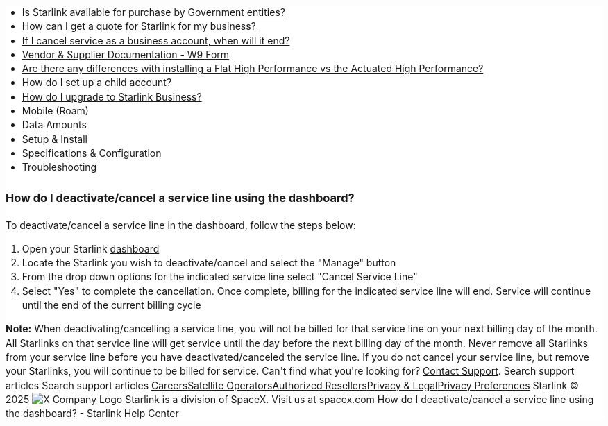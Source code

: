   * [Is Starlink available for purchase by Government entities?](https://www.starlink.com/support/article/</support/article/3ccad59e-9525-9492-9835-d1945a4ee30f>)
  * [How can I get a quote for Starlink for my business?](https://www.starlink.com/support/article/</support/article/c87cd054-1999-27f6-c8af-1d706e068b7d>)
  * [If I cancel service as a business account, when will it end?](https://www.starlink.com/support/article/</support/article/8b4e0ffa-e974-a893-a5fd-7eedc6aad331>)
  * [Vendor & Supplier Documentation - W9 Form](https://www.starlink.com/support/article/</support/article/07d3c465-105a-4a25-455e-045acfb2c083>)
  * [ Are there any differences with installing a Flat High Performance vs the Actuated High Performance?](https://www.starlink.com/support/article/</support/article/739e29c5-f693-c255-444b-32f39bcacca9>)
  * [How do I set up a child account? ](https://www.starlink.com/support/article/</support/article/96053de4-bdaf-a3c7-8588-c700c9662e50>)
  * [How do I upgrade to Starlink Business?](https://www.starlink.com/support/article/</support/article/77d601b7-93b6-a60a-6005-6e2ec4283821>)
  * Mobile (Roam)
  * Data Amounts
  * Setup & Install
  * Specifications & Configuration
  * Troubleshooting


### How do I deactivate/cancel a service line using the dashboard?
To deactivate/cancel a service line in the [dashboard](https://www.starlink.com/support/article/<https:/www.starlink.com/account/dashboard>), follow the steps below:
  1. Open your Starlink [dashboard](https://www.starlink.com/support/article/<https:/www.starlink.com/account/dashboard>)
  2. Locate the Starlink you wish to deactivate/cancel and select the "Manage" button
  3. From the drop down options for the indicated service line select "Cancel Service Line"
  4. Select "Yes" to complete the cancellation. Once complete, billing for the indicated service line will end. Service will continue until the end of the current billing cycle


**Note:** When deactivating/cancelling a service line, you will not be billed for that service line on your next billing day of the month. All Starlinks on that service line will get service until the day before the next billing day of the month. 
Never remove all Starlinks from your service line before you have deactivated/canceled the service line. If you do not cancel your service line, but remove your Starlinks, you will continue to be billed for service. 
Can't find what you're looking for? [Contact Support](https://www.starlink.com/support/article/</support/tickets?sourceType=web_article_help_center&sourceValue=aad0c84a-cdb1-8b3c-78c8-fa794b29b36f>).
Search support articles
Search support articles
[Careers](https://www.starlink.com/support/article/<https:/www.spacex.com/careers>)[Satellite Operators](https://www.starlink.com/support/article/<https:/starlink.com/satellite-operators>)[Authorized Resellers](https://www.starlink.com/support/article/<https:/starlink.com/resellers>)[Privacy & Legal](https://www.starlink.com/support/article/<https:/starlink.com/legal>)[Privacy Preferences](https://www.starlink.com/support/article/<>)
Starlink © 2025
[![X Company Logo](https://www.starlink.com/assets/images/icons/x-logo.svg)](https://www.starlink.com/support/article/<https:/twitter.com/Starlink>)
Starlink is a division of SpaceX. Visit us at [spacex.com](https://www.starlink.com/support/article/<https:/www.spacex.com/>)
How do I deactivate/cancel a service line using the dashboard? - Starlink Help Center
